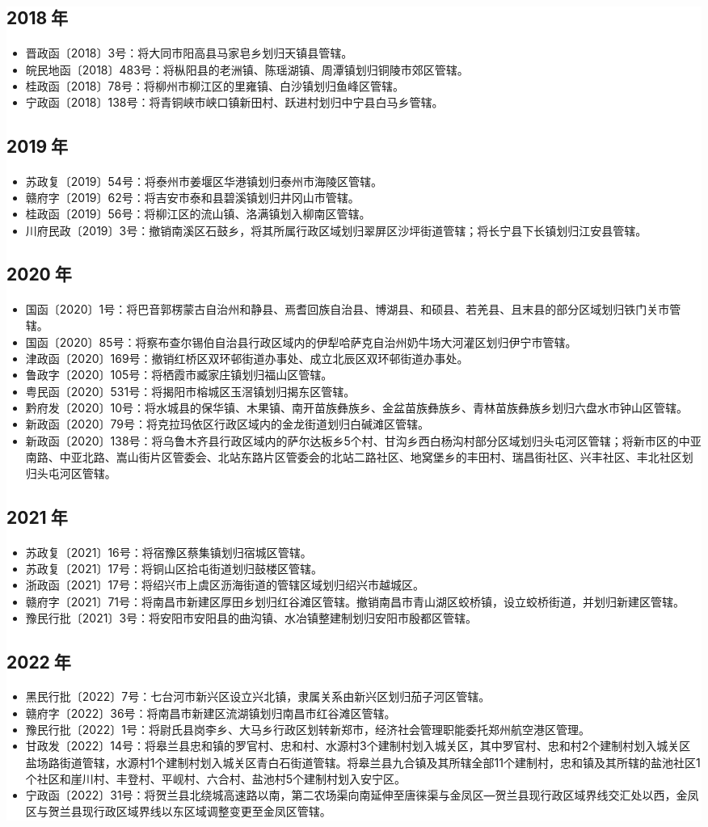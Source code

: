 ## 2018 年

- 晋政函〔2018〕3号：将大同市阳高县马家皂乡划归天镇县管辖。
- 皖民地函〔2018〕483号：将枞阳县的老洲镇、陈瑶湖镇、周潭镇划归铜陵市郊区管辖。
- 桂政函〔2018〕78号：将柳州市柳江区的里雍镇、白沙镇划归鱼峰区管辖。
- 宁政函〔2018〕138号：将青铜峡市峡口镇新田村、跃进村划归中宁县白马乡管辖。

## 2019 年

- 苏政复〔2019〕54号：将泰州市姜堰区华港镇划归泰州市海陵区管辖。
- 赣府字〔2019〕62号：将吉安市泰和县碧溪镇划归井冈山市管辖。
- 桂政函〔2019〕56号：将柳江区的流山镇、洛满镇划入柳南区管辖。
- 川府民政〔2019〕3号：撤销南溪区石鼓乡，将其所属行政区域划归翠屏区沙坪街道管辖；将长宁县下长镇划归江安县管辖。

## 2020 年

- 国函〔2020〕1号：将巴音郭楞蒙古自治州和静县、焉耆回族自治县、博湖县、和硕县、若羌县、且末县的部分区域划归铁门关市管辖。
- 国函〔2020〕85号：将察布查尔锡伯自治县行政区域内的伊犁哈萨克自治州奶牛场大河灌区划归伊宁市管辖。
- 津政函〔2020〕169号：撤销红桥区双环邨街道办事处、成立北辰区双环邨街道办事处。
- 鲁政字〔2020〕105号：将栖霞市臧家庄镇划归福山区管辖。
- 粤民函〔2020〕531号：将揭阳市榕城区玉滘镇划归揭东区管辖。
- 黔府发〔2020〕10号：将水城县的保华镇、木果镇、南开苗族彝族乡、金盆苗族彝族乡、青林苗族彝族乡划归六盘水市钟山区管辖。
- 新政函〔2020〕79号：将克拉玛依区行政区域内的金龙街道划归白碱滩区管辖。
- 新政函〔2020〕138号：将乌鲁木齐县行政区域内的萨尔达板乡5个村、甘沟乡西白杨沟村部分区域划归头屯河区管辖；将新市区的中亚南路、中亚北路、嵩山街片区管委会、北站东路片区管委会的北站二路社区、地窝堡乡的丰田村、瑞昌街社区、兴丰社区、丰北社区划归头屯河区管辖。

## 2021 年

- 苏政复〔2021〕16号：将宿豫区蔡集镇划归宿城区管辖。
- 苏政复〔2021〕17号：将铜山区拾屯街道划归鼓楼区管辖。
- 浙政函〔2021〕17号：将绍兴市上虞区沥海街道的管辖区域划归绍兴市越城区。
- 赣府字〔2021〕71号：将南昌市新建区厚田乡划归红谷滩区管辖。撤销南昌市青山湖区蛟桥镇，设立蛟桥街道，并划归新建区管辖。
- 豫民行批〔2021〕3号：将安阳市安阳县的曲沟镇、水冶镇整建制划归安阳市殷都区管辖。

## 2022 年

- 黑民行批〔2022〕7号：七台河市新兴区设立兴北镇，隶属关系由新兴区划归茄子河区管辖。
- 赣府字〔2022〕36号：将南昌市新建区流湖镇划归南昌市红谷滩区管辖。
- 豫民行批〔2022〕1号：将尉氏县岗李乡、大马乡行政区划转新郑市，经济社会管理职能委托郑州航空港区管理。
- 甘政发〔2022〕14号：将皋兰县忠和镇的罗官村、忠和村、水源村3个建制村划入城关区，其中罗官村、忠和村2个建制村划入城关区盐场路街道管辖，水源村1个建制村划入城关区青白石街道管辖。将皋兰县九合镇及其所辖全部11个建制村，忠和镇及其所辖的盐池社区1个社区和崖川村、丰登村、平岘村、六合村、盐池村5个建制村划入安宁区。
- 宁政函〔2022〕31号：将贺兰县北绕城高速路以南，第二农场渠向南延伸至唐徕渠与金凤区—贺兰县现行政区域界线交汇处以西，金凤区与贺兰县现行政区域界线以东区域调整变更至金凤区管辖。
